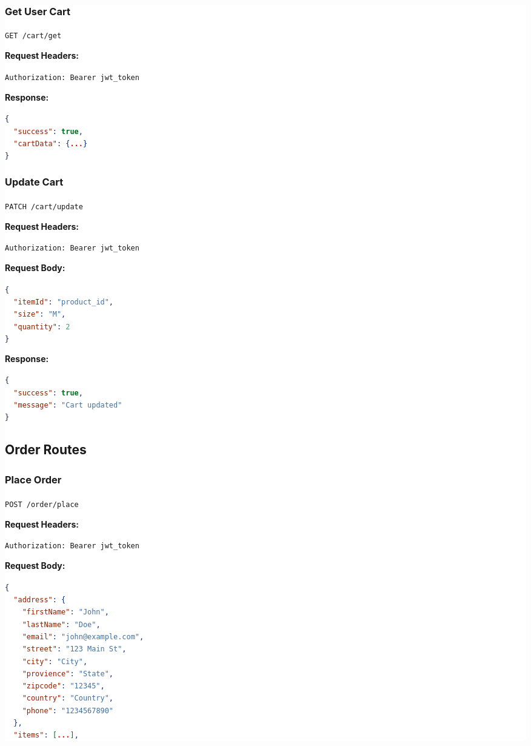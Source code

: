 ### Get User Cart
```
GET /cart/get
```
**Request Headers:**
```
Authorization: Bearer jwt_token
```
**Response:**
```json
{
  "success": true,
  "cartData": {...}
}
```

### Update Cart
```
PATCH /cart/update
```
**Request Headers:**
```
Authorization: Bearer jwt_token
```
**Request Body:**
```json
{
  "itemId": "product_id",
  "size": "M",
  "quantity": 2
}
```
**Response:**
```json
{
  "success": true,
  "message": "Cart updated"
}
```

## Order Routes

### Place Order
```
POST /order/place
```
**Request Headers:**
```
Authorization: Bearer jwt_token
```
**Request Body:**
```json
{
  "address": {
    "firstName": "John",
    "lastName": "Doe",
    "email": "john@example.com",
    "street": "123 Main St",
    "city": "City",
    "provience": "State",
    "zipcode": "12345",
    "country": "Country",
    "phone": "1234567890"
  },
  "items": [...],
```